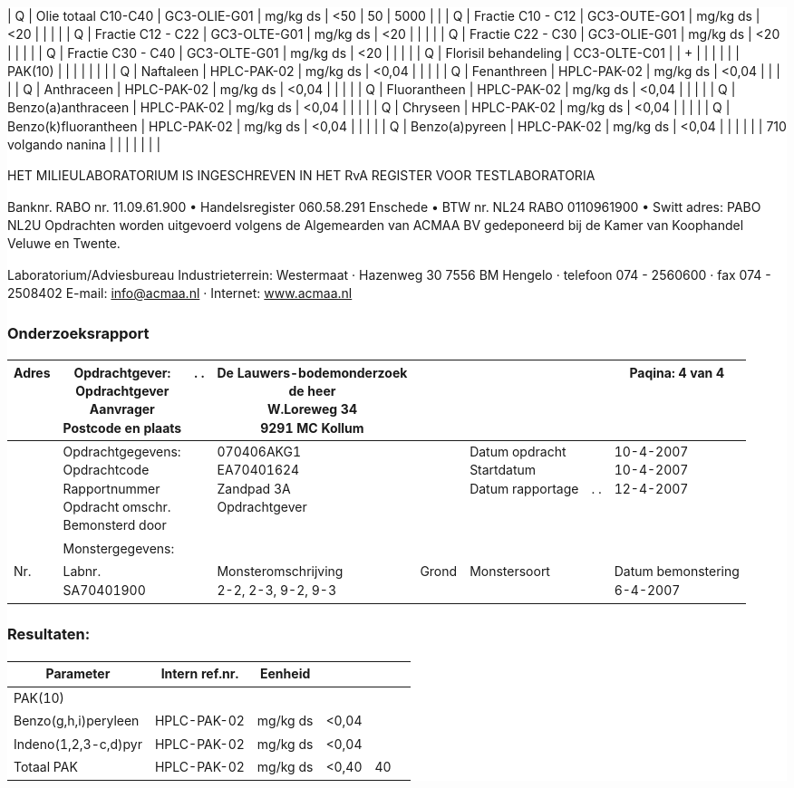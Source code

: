| Q | Olie totaal C10-C40  | GC3-OLIE-G01   | mg/kg ds | <50   | 50  | 5000 |  |
| Q | Fractie C10 - C12    | GC3-OUTE-GO1   | mg/kg ds | <20   |     |      |  |
| Q | Fractie C12 - C22    | GC3-OLTE-G01   | mg/kg ds | <20   |     |      |  |
| Q | Fractie C22 - C30    | GC3-OLIE-G01   | mg/kg ds | <20   |     |      |  |
| Q | Fractie C30 - C40    | GC3-OLTE-G01   | mg/kg ds | <20   |     |      |  |
| Q | Florisil behandeling | CC3-OLTE-C01   |          | +     |     |      |  |
|   | PAK(10)              |                |          |       |     |      |  |
| Q | Naftaleen            | HPLC-PAK-02    | mg/kg ds | <0,04 |     |      |  |
| Q | Fenanthreen          | HPLC-PAK-02    | mg/kg ds | <0,04 |     |      |  |
| Q | Anthraceen           | HPLC-PAK-02    | mg/kg ds | <0,04 |     |      |  |
| Q | Fluorantheen         | HPLC-PAK-02    | mg/kg ds | <0,04 |     |      |  |
| Q | Benzo(a)anthraceen   | HPLC-PAK-02    | mg/kg ds | <0,04 |     |      |  |
| Q | Chryseen             | HPLC-PAK-02    | mg/kg ds | <0,04 |     |      |  |
| Q | Benzo(k)fluorantheen | HPLC-PAK-02    | mg/kg ds | <0,04 |     |      |  |
| Q | Benzo(a)pyreen       | HPLC-PAK-02    | mg/kg ds | <0,04 |     |      |  |
|   | 710 volgando nanina  |                |          |       |     |      |  |

HET MILIEULABORATORIUM IS INGESCHREVEN IN HET RvA REGISTER VOOR TESTLABORATORIA

Banknr. RABO nr. 11.09.61.900 • Handelsregister 060.58.291 Enschede • BTW nr. NL24 RABO 0110961900 • Switt adres: PABO NL2U Opdrachten worden uitgevoerd volgens de Algemearden van ACMAA BV gedeponeerd bij de Kamer van Koophandel Veluwe en Twente.

Laboratorium/Adviesbureau Industrieterrein: Westermaat · Hazenweg 30 7556 BM Hengelo · telefoon 074 - 2560600 · fax 074 - 2508402 E-mail: info@acmaa.nl · Internet: www.acmaa.nl

### Onderzoeksrapport

| Adres | Opdrachtgever:<br>Opdrachtgever<br>Aanvrager<br>Postcode en plaats                        | . .<br> | De Lauwers-bodemonderzoek<br>de heer<br>W.Loreweg 34<br>9291 MC Kollum |       |                                                  |             | Paqina: 4 van 4                     |
|-------|-------------------------------------------------------------------------------------------|---------|------------------------------------------------------------------------|-------|--------------------------------------------------|-------------|-------------------------------------|
|       | Opdrachtgegevens:<br>Opdrachtcode<br>Rapportnummer<br>Opdracht omschr.<br>Bemonsterd door |         | 070406AKG1<br>EA70401624<br>Zandpad 3A<br>Opdrachtgever                |       | Datum opdracht<br>Startdatum<br>Datum rapportage | <br><br>. . | 10-4-2007<br>10-4-2007<br>12-4-2007 |
|       | Monstergegevens:                                                                          |         |                                                                        |       |                                                  |             |                                     |
| Nr.   | Labnr.<br>SA70401900                                                                      |         | Monsteromschrijving<br>2-2, 2-3, 9-2, 9-3                              | Grond | Monstersoort                                     |             | Datum bemonstering<br>6-4-2007      |

### Resultaten:

| Parameter            | Intern ref.nr. | Eenheid  |       |    |  |
|----------------------|----------------|----------|-------|----|--|
| PAK(10)              |                |          |       |    |  |
| Benzo(g,h,i)peryleen | HPLC-PAK-02    | mg/kg ds | <0,04 |    |  |
| Indeno(1,2,3-c,d)pyr | HPLC-PAK-02    | mg/kg ds | <0,04 |    |  |
| Totaal PAK           | HPLC-PAK-02    | mg/kg ds | <0,40 | 40 |  |
